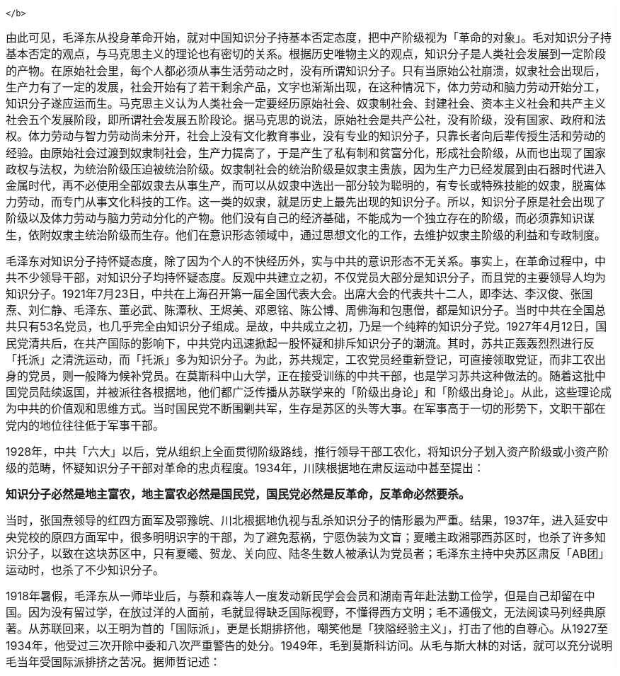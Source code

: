     </b>
</strong>
</span>
</p>
<p>
</p>
<p>
<span style="font-size: 12pt;">
   由此可见，毛泽东从投身革命开始，就对中国知识分子持基本否定态度，把中产阶级视为「革命的对象」。毛对知识分子持基本否定的观点，与马克思主义的理论也有密切的关系。根据历史唯物主义的观点，知识分子是人类社会发展到一定阶段的产物。在原始社会里，每个人都必须从事生活劳动之时，没有所谓知识分子。只有当原始公社崩溃，奴隶社会出现后，生产力有了一定的发展，社会开始有了若干剩余产品，文字也渐渐出现，在这种情况下，体力劳动和脑力劳动开始分工，知识分子遂应运而生。马克思主义认为人类社会一定要经历原始社会、奴隶制社会、封建社会、资本主义社会和共产主义社会五个发展阶段，即所谓社会发展五阶段论。据马克思的说法，原始社会是共产公社，没有阶级，没有国家、政府和法权。体力劳动与智力劳动尚未分开，社会上没有文化教育事业，没有专业的知识分子，只靠长者向后辈传授生活和劳动的经验。由原始社会过渡到奴隶制社会，生产力提高了，于是产生了私有制和贫富分化，形成社会阶级，从而也出现了国家政权与法权，为统治阶级压迫被统治阶级。奴隶制社会的统治阶级是奴隶主贵族，因为生产力已经发展到由石器时代进入金属时代，再不必使用全部奴隶去从事生产，而可以从奴隶中选出一部分较为聪明的，有专长或特殊技能的奴隶，脱离体力劳动，而专门从事文化科技的工作。这一类的奴隶，就是历史上最先出现的知识分子。所以，知识分子原是社会出现了阶级以及体力劳动与脑力劳动分化的产物。他们没有自己的经济基础，不能成为一个独立存在的阶级，而必须靠知识谋生，依附奴隶主统治阶级而生存。他们在意识形态领域中，通过思想文化的工作，去维护奴隶主阶级的利益和专政制度。
  </span>
</p>
<p>
<span style="font-size: 12pt;">
   毛泽东对知识分子持怀疑态度，除了因为个人的不快经历外，实与中共的意识形态不无关系。事实上，在革命过程中，中共不少领导干部，对知识分子均持怀疑态度。反观中共建立之初，不仅党员大部分是知识分子，而且党的主要领导人均为知识分子。1921年7月23日，中共在上海召开第一届全国代表大会。出席大会的代表共十二人，即李达、李汉俊、张国焘、刘仁静、毛泽东、董必武、陈潭秋、王烬美、邓恩铭、陈公博、周佛海和包惠僧，都是知识分子。当时中共在全国总共只有53名党员，也几乎完全由知识分子组成。是故，中共成立之初，乃是一个纯粹的知识分子党。1927年4月12日，国民党清共后，在共产国际的影响下，中共党内迅速掀起一股怀疑和排斥知识分子的潮流。其时，苏共正轰轰烈烈进行反「托派」之清洗运动，而「托派」多为知识分子。为此，苏共规定，工农党员经重新登记，可直接领取党证，而非工农出身的党员，则一般降为候补党员。在莫斯科中山大学，正在接受训练的中共干部，也是学习苏共这种做法的。随着这批中国党员陆续返国，并被派往各根据地，他们都广泛传播从苏联学来的「阶级出身论」和「阶级出身论」。从此，这些理论成为中共的价值观和思维方式。当时国民党不断围剿共军，生存是苏区的头等大事。在军事高于一切的形势下，文职干部在党内的地位往往低于军事干部。
  </span>
</p>
<p>
<span style="font-size: 12pt;">
   1928年，中共「六大」以后，党从组织上全面贯彻阶级路线，推行领导干部工农化，将知识分子划入资产阶级或小资产阶级的范畴，怀疑知识分子干部对革命的忠贞程度。1934年，川陕根据地在肃反运动中甚至提出：
  </span>
</p>
<p>
</p>
<p>
<span style="font-size: 12pt;">
<strong>
<b>
     知识分子必然是地主富农，地主富农必然是国民党，国民党必然是反革命，反革命必然要杀。
    </b>
</strong>
</span>
</p>
<p>
</p>
<p>
<span style="font-size: 12pt;">
   当时，张国焘领导的红四方面军及鄂豫皖、川北根据地仇视与乱杀知识分子的情形最为严重。结果，1937年，进入延安中央党校的原四方面军中，很多明明识字的干部，为了避免惹祸，宁愿伪装为文盲；夏曦主政湘鄂西苏区时，也杀了许多知识分子，以致在这块苏区中，只有夏曦、贺龙、关向应、陆冬生数人被承认为党员者；毛泽东主持中央苏区肃反「AB团」运动时，也杀了不少知识分子。
  </span>
</p>
<p>
<span style="font-size: 12pt;">
   1918年暑假，毛泽东从一师毕业后，与蔡和森等人一度发动新民学会会员和湖南青年赴法勤工俭学，但是自己却留在中国。因为没有留过学，在放过洋的人面前，毛就显得缺乏国际视野，不懂得西方文明；毛不通俄文，无法阅读马列经典原著。从苏联回来，以王明为首的「国际派」，更是长期排挤他，嘲笑他是「狭隘经验主义」，打击了他的自尊心。从1927至1934年，他受过三次开除中委和八次严重警告的处分。1949年，毛到莫斯科访问。从毛与斯大林的对话，就可以充分说明毛当年受国际派排挤之苦况。据师哲记述：
  </span>
</p>
<p>
</p>
<p>
<span style="font-size: 12pt;">
<strong>
<b>